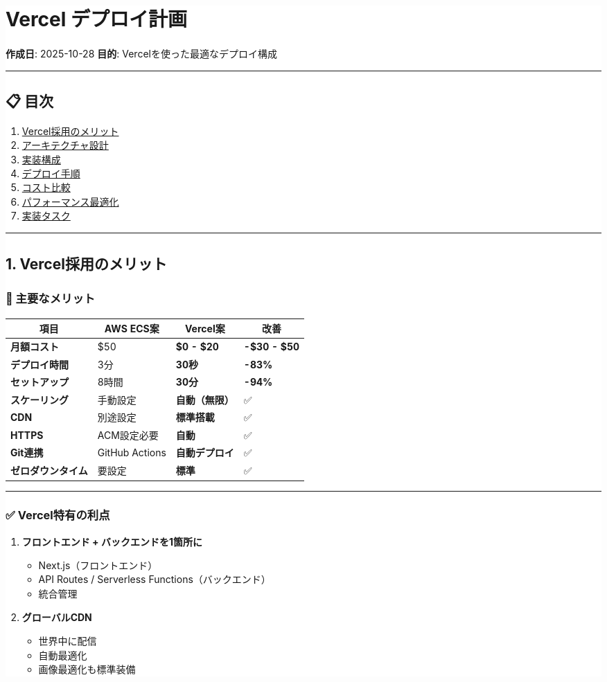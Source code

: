 # Vercel デプロイ計画

**作成日**: 2025-10-28
**目的**: Vercelを使った最適なデプロイ構成

---

## 📋 目次

1. [Vercel採用のメリット](#1-vercel採用のメリット)
2. [アーキテクチャ設計](#2-アーキテクチャ設計)
3. [実装構成](#3-実装構成)
4. [デプロイ手順](#4-デプロイ手順)
5. [コスト比較](#5-コスト比較)
6. [パフォーマンス最適化](#6-パフォーマンス最適化)
7. [実装タスク](#7-実装タスク)

---

## 1. Vercel採用のメリット

### 🎯 主要なメリット

| 項目 | AWS ECS案 | **Vercel案** | 改善 |
|------|-----------|-------------|------|
| **月額コスト** | $50 | **$0 - $20** | **-$30 - $50** |
| **デプロイ時間** | 3分 | **30秒** | **-83%** |
| **セットアップ** | 8時間 | **30分** | **-94%** |
| **スケーリング** | 手動設定 | **自動（無限）** | ✅ |
| **CDN** | 別途設定 | **標準搭載** | ✅ |
| **HTTPS** | ACM設定必要 | **自動** | ✅ |
| **Git連携** | GitHub Actions | **自動デプロイ** | ✅ |
| **ゼロダウンタイム** | 要設定 | **標準** | ✅ |

---

### ✅ Vercel特有の利点

1. **フロントエンド + バックエンドを1箇所に**
   - Next.js（フロントエンド）
   - API Routes / Serverless Functions（バックエンド）
   - 統合管理

2. **グローバルCDN**
   - 世界中に配信
   - 自動最適化
   - 画像最適化も標準装備
